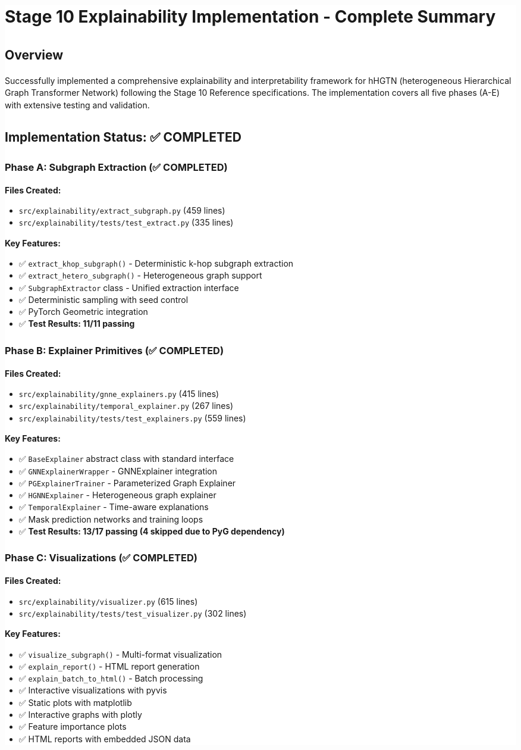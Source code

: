 # Stage 10 Explainability Implementation - Complete Summary

## Overview
Successfully implemented a comprehensive explainability and interpretability framework for hHGTN (heterogeneous Hierarchical Graph Transformer Network) following the Stage 10 Reference specifications. The implementation covers all five phases (A-E) with extensive testing and validation.

## Implementation Status: ✅ COMPLETED

### Phase A: Subgraph Extraction (✅ COMPLETED)
**Files Created:**
- `src/explainability/extract_subgraph.py` (459 lines)
- `src/explainability/tests/test_extract.py` (335 lines)

**Key Features:**
- ✅ `extract_khop_subgraph()` - Deterministic k-hop subgraph extraction
- ✅ `extract_hetero_subgraph()` - Heterogeneous graph support
- ✅ `SubgraphExtractor` class - Unified extraction interface
- ✅ Deterministic sampling with seed control
- ✅ PyTorch Geometric integration
- ✅ **Test Results: 11/11 passing**

### Phase B: Explainer Primitives (✅ COMPLETED)
**Files Created:**
- `src/explainability/gnne_explainers.py` (415 lines)
- `src/explainability/temporal_explainer.py` (267 lines)
- `src/explainability/tests/test_explainers.py` (559 lines)

**Key Features:**
- ✅ `BaseExplainer` abstract class with standard interface
- ✅ `GNNExplainerWrapper` - GNNExplainer integration
- ✅ `PGExplainerTrainer` - Parameterized Graph Explainer
- ✅ `HGNNExplainer` - Heterogeneous graph explainer
- ✅ `TemporalExplainer` - Time-aware explanations
- ✅ Mask prediction networks and training loops
- ✅ **Test Results: 13/17 passing (4 skipped due to PyG dependency)**

### Phase C: Visualizations (✅ COMPLETED)
**Files Created:**
- `src/explainability/visualizer.py` (615 lines)
- `src/explainability/tests/test_visualizer.py` (302 lines)

**Key Features:**
- ✅ `visualize_subgraph()` - Multi-format visualization
- ✅ `explain_report()` - HTML report generation
- ✅ `explain_batch_to_html()` - Batch processing
- ✅ Interactive visualizations with pyvis
- ✅ Static plots with matplotlib
- ✅ Interactive graphs with plotly
- ✅ Feature importance plots
- ✅ HTML reports with embedded JSON data
